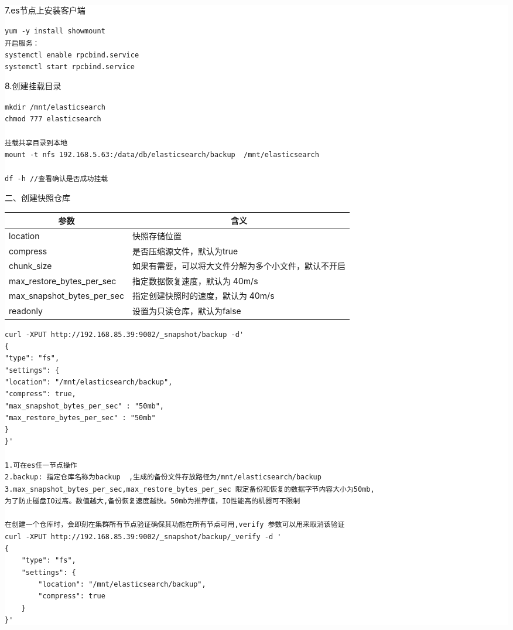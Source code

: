 7.es节点上安装客户端
```
yum -y install showmount
开启服务：
systemctl enable rpcbind.service
systemctl start rpcbind.service
```

8.创建挂载目录
```
mkdir /mnt/elasticsearch
chmod 777 elasticsearch

挂载共享目录到本地
mount -t nfs 192.168.5.63:/data/db/elasticsearch/backup  /mnt/elasticsearch

df -h //查看确认是否成功挂载
```

二、创建快照仓库

| 参数 | 含义 |
|------|------|
| location | 快照存储位置 |
| compress | 是否压缩源文件，默认为true |
| chunk_size | 如果有需要，可以将大文件分解为多个小文件，默认不开启 |
| max_restore_bytes_per_sec | 指定数据恢复速度，默认为 40m/s |
| max_snapshot_bytes_per_sec | 指定创建快照时的速度，默认为 40m/s |
| readonly | 设置为只读仓库，默认为false |

```
curl -XPUT http://192.168.85.39:9002/_snapshot/backup -d'
{
"type": "fs",
"settings": {
"location": "/mnt/elasticsearch/backup",
"compress": true,
"max_snapshot_bytes_per_sec" : "50mb",
"max_restore_bytes_per_sec" : "50mb"
}
}'

1.可在es任一节点操作
2.backup: 指定仓库名称为backup  ,生成的备份文件存放路径为/mnt/elasticsearch/backup
3.max_snapshot_bytes_per_sec,max_restore_bytes_per_sec 限定备份和恢复的数据字节内容大小为50mb,
为了防止磁盘IO过高。数值越大,备份恢复速度越快。50mb为推荐值，IO性能高的机器可不限制

在创建一个仓库时，会即刻在集群所有节点验证确保其功能在所有节点可用,verify 参数可以用来取消该验证
curl -XPUT http://192.168.85.39:9002/_snapshot/backup/_verify -d '
{
    "type": "fs",
    "settings": {
        "location": "/mnt/elasticsearch/backup",
        "compress": true
    }
}'
```
